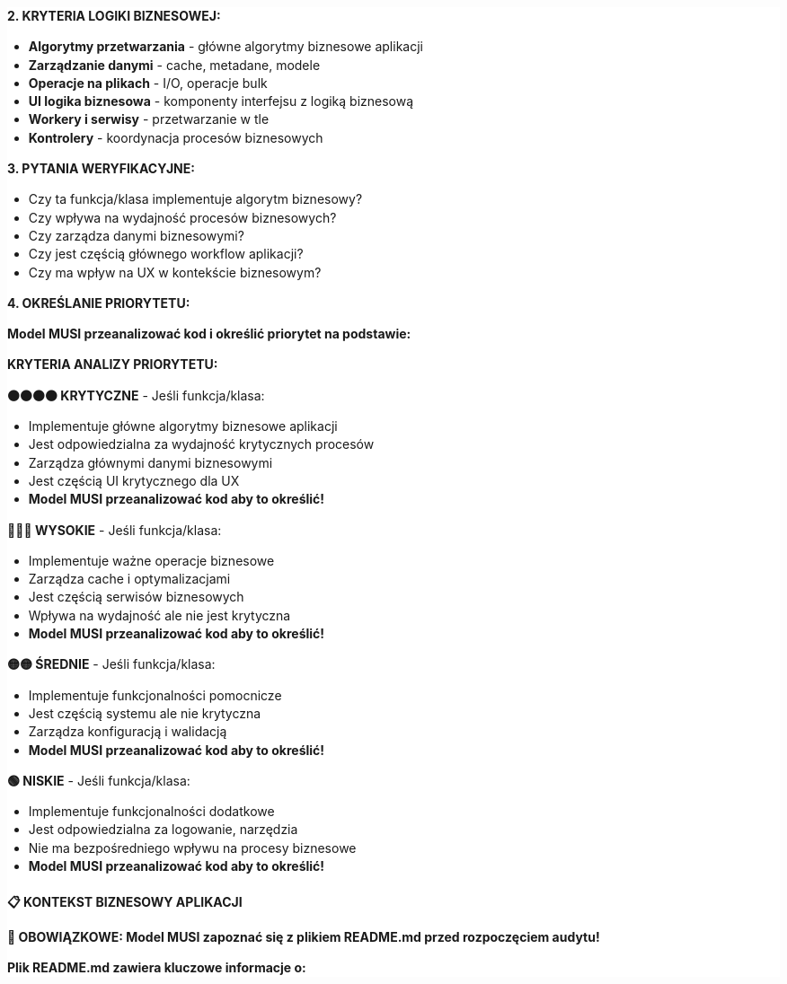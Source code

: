 **2. KRYTERIA LOGIKI BIZNESOWEJ:**

- **Algorytmy przetwarzania** - główne algorytmy biznesowe aplikacji
- **Zarządzanie danymi** - cache, metadane, modele
- **Operacje na plikach** - I/O, operacje bulk
- **UI logika biznesowa** - komponenty interfejsu z logiką biznesową
- **Workery i serwisy** - przetwarzanie w tle
- **Kontrolery** - koordynacja procesów biznesowych

**3. PYTANIA WERYFIKACYJNE:**

- Czy ta funkcja/klasa implementuje algorytm biznesowy?
- Czy wpływa na wydajność procesów biznesowych?
- Czy zarządza danymi biznesowymi?
- Czy jest częścią głównego workflow aplikacji?
- Czy ma wpływ na UX w kontekście biznesowym?

**4. OKREŚLANIE PRIORYTETU:**

**Model MUSI przeanalizować kod i określić priorytet na podstawie:**

**KRYTERIA ANALIZY PRIORYTETU:**

**⚫⚫⚫⚫ KRYTYCZNE** - Jeśli funkcja/klasa:

- Implementuje główne algorytmy biznesowe aplikacji
- Jest odpowiedzialna za wydajność krytycznych procesów
- Zarządza głównymi danymi biznesowymi
- Jest częścią UI krytycznego dla UX
- **Model MUSI przeanalizować kod aby to określić!**

**🔴🔴🔴 WYSOKIE** - Jeśli funkcja/klasa:

- Implementuje ważne operacje biznesowe
- Zarządza cache i optymalizacjami
- Jest częścią serwisów biznesowych
- Wpływa na wydajność ale nie jest krytyczna
- **Model MUSI przeanalizować kod aby to określić!**

**🟡🟡 ŚREDNIE** - Jeśli funkcja/klasa:

- Implementuje funkcjonalności pomocnicze
- Jest częścią systemu ale nie krytyczna
- Zarządza konfiguracją i walidacją
- **Model MUSI przeanalizować kod aby to określić!**

**🟢 NISKIE** - Jeśli funkcja/klasa:

- Implementuje funkcjonalności dodatkowe
- Jest odpowiedzialna za logowanie, narzędzia
- Nie ma bezpośredniego wpływu na procesy biznesowe
- **Model MUSI przeanalizować kod aby to określić!**

#### 📋 **KONTEKST BIZNESOWY APLIKACJI**

**🚨 OBOWIĄZKOWE: Model MUSI zapoznać się z plikiem README.md przed rozpoczęciem audytu!**

**Plik README.md zawiera kluczowe informacje o:**
